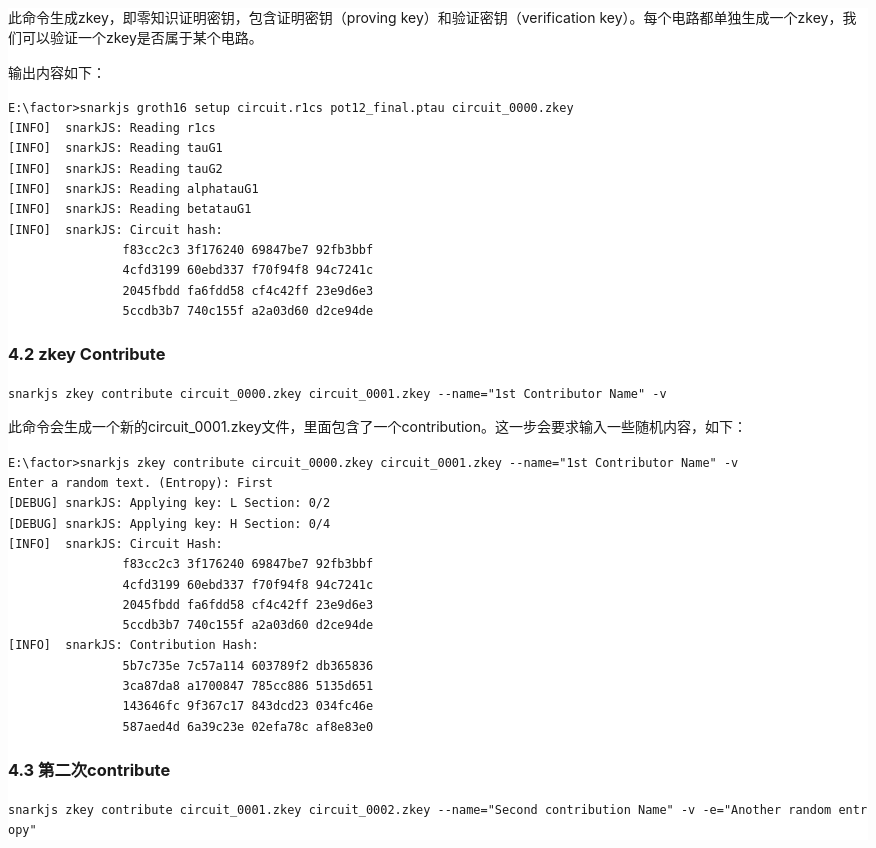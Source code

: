 此命令生成zkey，即零知识证明密钥，包含证明密钥（proving key）和验证密钥（verification key）。每个电路都单独生成一个zkey，我们可以验证一个zkey是否属于某个电路。



输出内容如下：

```
E:\factor>snarkjs groth16 setup circuit.r1cs pot12_final.ptau circuit_0000.zkey
[INFO]  snarkJS: Reading r1cs
[INFO]  snarkJS: Reading tauG1
[INFO]  snarkJS: Reading tauG2
[INFO]  snarkJS: Reading alphatauG1
[INFO]  snarkJS: Reading betatauG1
[INFO]  snarkJS: Circuit hash:
                f83cc2c3 3f176240 69847be7 92fb3bbf
                4cfd3199 60ebd337 f70f94f8 94c7241c
                2045fbdd fa6fdd58 cf4c42ff 23e9d6e3
                5ccdb3b7 740c155f a2a03d60 d2ce94de
```





### 4.2 zkey Contribute

```
snarkjs zkey contribute circuit_0000.zkey circuit_0001.zkey --name="1st Contributor Name" -v
```

此命令会生成一个新的circuit_0001.zkey文件，里面包含了一个contribution。这一步会要求输入一些随机内容，如下：

```
E:\factor>snarkjs zkey contribute circuit_0000.zkey circuit_0001.zkey --name="1st Contributor Name" -v
Enter a random text. (Entropy): First
[DEBUG] snarkJS: Applying key: L Section: 0/2
[DEBUG] snarkJS: Applying key: H Section: 0/4
[INFO]  snarkJS: Circuit Hash:
                f83cc2c3 3f176240 69847be7 92fb3bbf
                4cfd3199 60ebd337 f70f94f8 94c7241c
                2045fbdd fa6fdd58 cf4c42ff 23e9d6e3
                5ccdb3b7 740c155f a2a03d60 d2ce94de
[INFO]  snarkJS: Contribution Hash:
                5b7c735e 7c57a114 603789f2 db365836
                3ca87da8 a1700847 785cc886 5135d651
                143646fc 9f367c17 843dcd23 034fc46e
                587aed4d 6a39c23e 02efa78c af8e83e0
```



### 4.3 第二次contribute

```
snarkjs zkey contribute circuit_0001.zkey circuit_0002.zkey --name="Second contribution Name" -v -e="Another random entropy"
```
